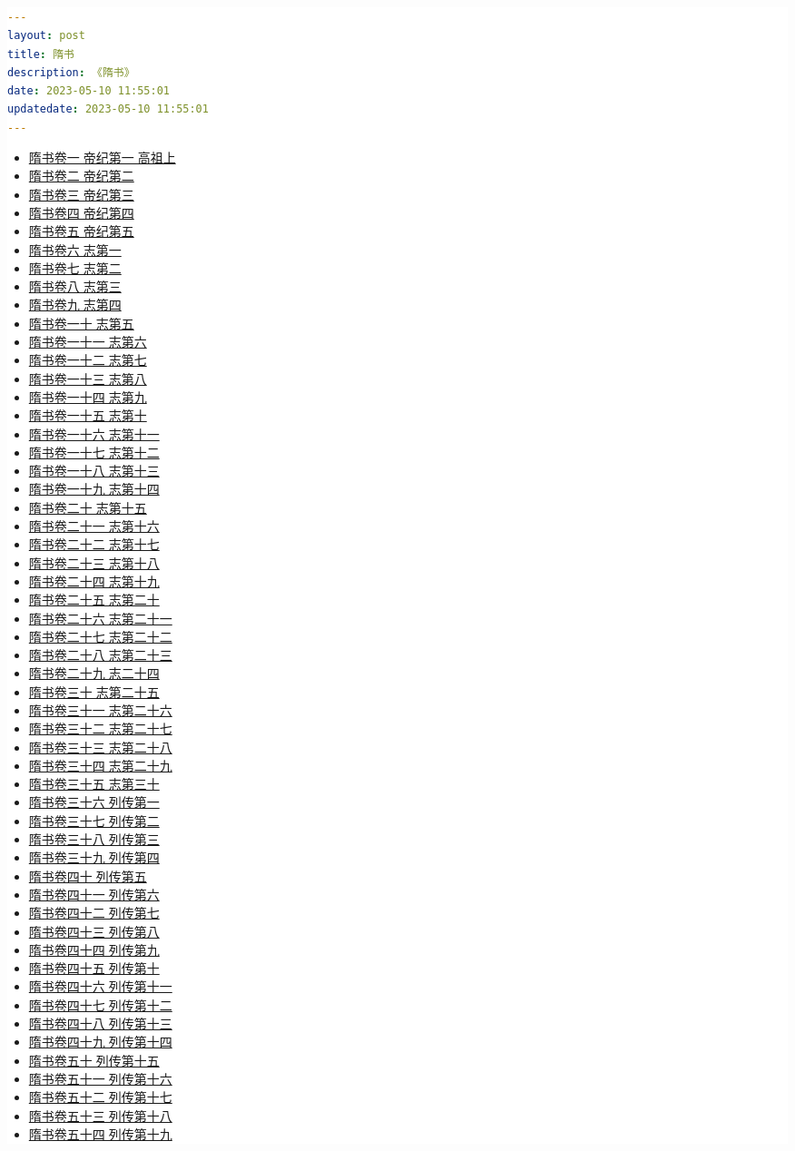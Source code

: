 ```yaml
---
layout: post
title: 隋书
description: 《隋书》
date: 2023-05-10 11:55:01
updatedate: 2023-05-10 11:55:01
---
```


- [隋书卷一 帝纪第一 高祖上](#隋书卷一-帝纪第一-高祖上)
- [隋书卷二 帝纪第二](#隋书卷二-帝纪第二)
- [隋书卷三 帝纪第三](#隋书卷三-帝纪第三)
- [隋书卷四 帝纪第四](#隋书卷四-帝纪第四)
- [隋书卷五 帝纪第五](#隋书卷五-帝纪第五)
- [隋书卷六 志第一](#隋书卷六-志第一)
- [隋书卷七 志第二](#隋书卷七-志第二)
- [隋书卷八 志第三](#隋书卷八-志第三)
- [隋书卷九 志第四](#隋书卷九-志第四)
- [隋书卷一十 志第五](#隋书卷一十-志第五)
- [隋书卷一十一 志第六](#隋书卷一十一-志第六)
- [隋书卷一十二 志第七](#隋书卷一十二-志第七)
- [隋书卷一十三 志第八](#隋书卷一十三-志第八)
- [隋书卷一十四 志第九](#隋书卷一十四-志第九)
- [隋书卷一十五 志第十](#隋书卷一十五-志第十)
- [隋书卷一十六 志第十一](#隋书卷一十六-志第十一)
- [隋书卷一十七 志第十二](#隋书卷一十七-志第十二)
- [隋书卷一十八 志第十三](#隋书卷一十八-志第十三)
- [隋书卷一十九 志第十四](#隋书卷一十九-志第十四)
- [隋书卷二十 志第十五](#隋书卷二十-志第十五)
- [隋书卷二十一 志第十六](#隋书卷二十一-志第十六)
- [隋书卷二十二 志第十七](#隋书卷二十二-志第十七)
- [隋书卷二十三 志第十八](#隋书卷二十三-志第十八)
- [隋书卷二十四 志第十九](#隋书卷二十四-志第十九)
- [隋书卷二十五 志第二十](#隋书卷二十五-志第二十)
- [隋书卷二十六 志第二十一](#隋书卷二十六-志第二十一)
- [隋书卷二十七 志第二十二](#隋书卷二十七-志第二十二)
- [隋书卷二十八 志第二十三](#隋书卷二十八-志第二十三)
- [隋书卷二十九 志二十四](#隋书卷二十九-志二十四)
- [隋书卷三十 志第二十五](#隋书卷三十-志第二十五)
- [隋书卷三十一 志第二十六](#隋书卷三十一-志第二十六)
- [隋书卷三十二 志第二十七](#隋书卷三十二-志第二十七)
- [隋书卷三十三 志第二十八](#隋书卷三十三-志第二十八)
- [隋书卷三十四 志第二十九](#隋书卷三十四-志第二十九)
- [隋书卷三十五 志第三十](#隋书卷三十五-志第三十)
- [隋书卷三十六 列传第一](#隋书卷三十六-列传第一)
- [隋书卷三十七 列传第二](#隋书卷三十七-列传第二)
- [隋书卷三十八 列传第三](#隋书卷三十八-列传第三)
- [隋书卷三十九 列传第四](#隋书卷三十九-列传第四)
- [隋书卷四十 列传第五](#隋书卷四十-列传第五)
- [隋书卷四十一 列传第六](#隋书卷四十一-列传第六)
- [隋书卷四十二 列传第七](#隋书卷四十二-列传第七)
- [隋书卷四十三 列传第八](#隋书卷四十三-列传第八)
- [隋书卷四十四 列传第九](#隋书卷四十四-列传第九)
- [隋书卷四十五 列传第十](#隋书卷四十五-列传第十)
- [隋书卷四十六 列传第十一](#隋书卷四十六-列传第十一)
- [隋书卷四十七 列传第十二](#隋书卷四十七-列传第十二)
- [隋书卷四十八 列传第十三](#隋书卷四十八-列传第十三)
- [隋书卷四十九 列传第十四](#隋书卷四十九-列传第十四)
- [隋书卷五十 列传第十五](#隋书卷五十-列传第十五)
- [隋书卷五十一 列传第十六](#隋书卷五十一-列传第十六)
- [隋书卷五十二 列传第十七](#隋书卷五十二-列传第十七)
- [隋书卷五十三 列传第十八](#隋书卷五十三-列传第十八)
- [隋书卷五十四 列传第十九](#隋书卷五十四-列传第十九)